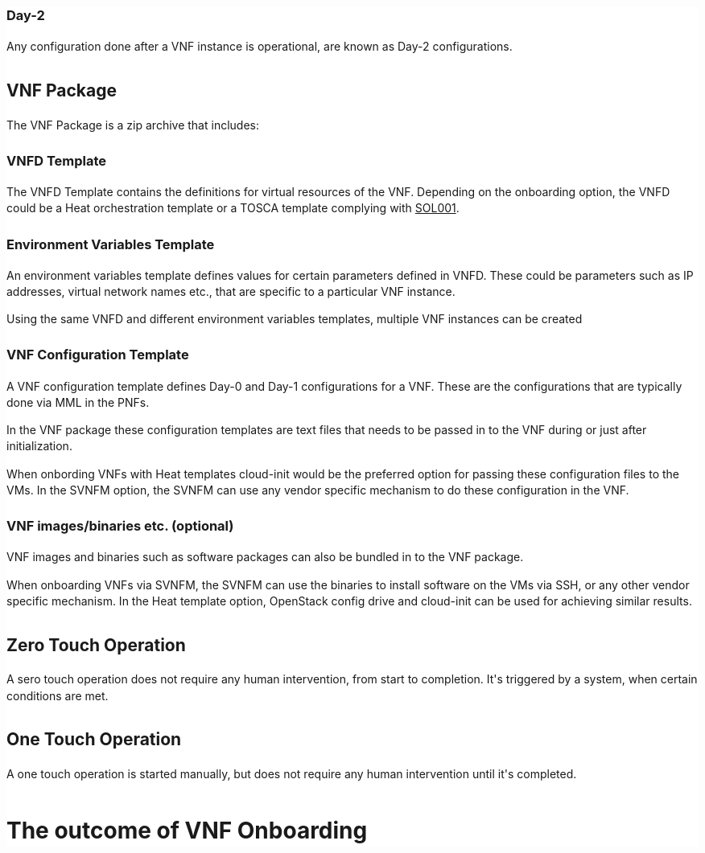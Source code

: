 ### Day-2

Any configuration done after a VNF instance is operational, are known as Day-2 configurations.

## VNF Package
The VNF Package is a zip archive that includes:

### VNFD Template
The VNFD Template contains the definitions for virtual resources of the VNF. Depending on the onboarding option, the VNFD could be a Heat orchestration template or a TOSCA template complying with [SOL001].

### Environment Variables Template
An environment variables template defines values for certain parameters defined in VNFD. These could be parameters such as IP addresses, virtual network names etc., that are specific to a particular VNF instance.

Using the same VNFD and different environment variables templates, multiple VNF instances can be created

### VNF Configuration Template
A VNF configuration template defines Day-0 and Day-1 configurations for a VNF. These are the configurations that are typically done via MML in the PNFs.

In the VNF package these configuration templates are text files that needs to be passed in to the VNF during or just after initialization. 

When onbording VNFs with Heat templates cloud-init would be the preferred option for passing these configuration files to the VMs. In the SVNFM option, the SVNFM can use any vendor specific mechanism to do these configuration in the VNF.

### VNF images/binaries etc. (optional)
VNF images and binaries such as software packages can also be bundled in to the VNF package.

When onboarding VNFs via SVNFM, the SVNFM can use the binaries to install software on the VMs via SSH, or any other vendor specific mechanism. In the Heat template option, OpenStack config drive and cloud-init can be used for achieving similar results.

## Zero Touch Operation

A sero touch operation does not require any human intervention, from start to completion. It's triggered by a system, when certain conditions are met.

## One Touch Operation

A one touch operation is started manually, but does not require any human intervention until it's completed.

# The outcome of VNF Onboarding


[SOL001]: https://portal.etsi.org/webapp/WorkProgram/Frame_WorkItemList.asp?SearchPage=TRUE&butExpertSearch=++Search++&qETSI_NUMBER=NFV-SOL+001&qETSI_ALL=TRUE&includeNonActiveTB=TRUE&qSORT=HIGHVERSION&qREPORT_TYPE=SUMMARY&optDisplay=10&titleType=all